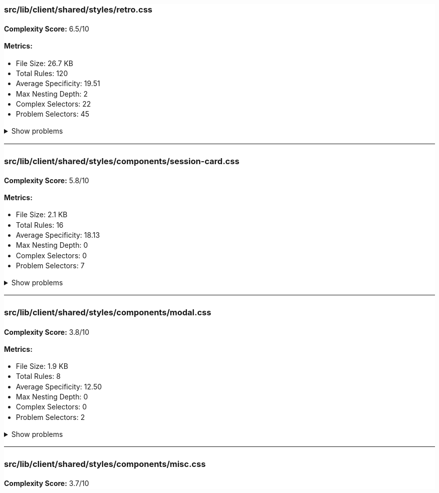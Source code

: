 
### src/lib/client/shared/styles/retro.css

**Complexity Score:** 6.5/10

**Metrics:**

- File Size: 26.7 KB
- Total Rules: 120
- Average Specificity: 19.51
- Max Nesting Depth: 2
- Complex Selectors: 22
- Problem Selectors: 45

<details><summary>Show problems</summary></details>

---

### src/lib/client/shared/styles/components/session-card.css

**Complexity Score:** 5.8/10

**Metrics:**

- File Size: 2.1 KB
- Total Rules: 16
- Average Specificity: 18.13
- Max Nesting Depth: 0
- Complex Selectors: 0
- Problem Selectors: 7

<details><summary>Show problems</summary></details>

---

### src/lib/client/shared/styles/components/modal.css

**Complexity Score:** 3.8/10

**Metrics:**

- File Size: 1.9 KB
- Total Rules: 8
- Average Specificity: 12.50
- Max Nesting Depth: 0
- Complex Selectors: 0
- Problem Selectors: 2

<details><summary>Show problems</summary></details>

---

### src/lib/client/shared/styles/components/misc.css

**Complexity Score:** 3.7/10
